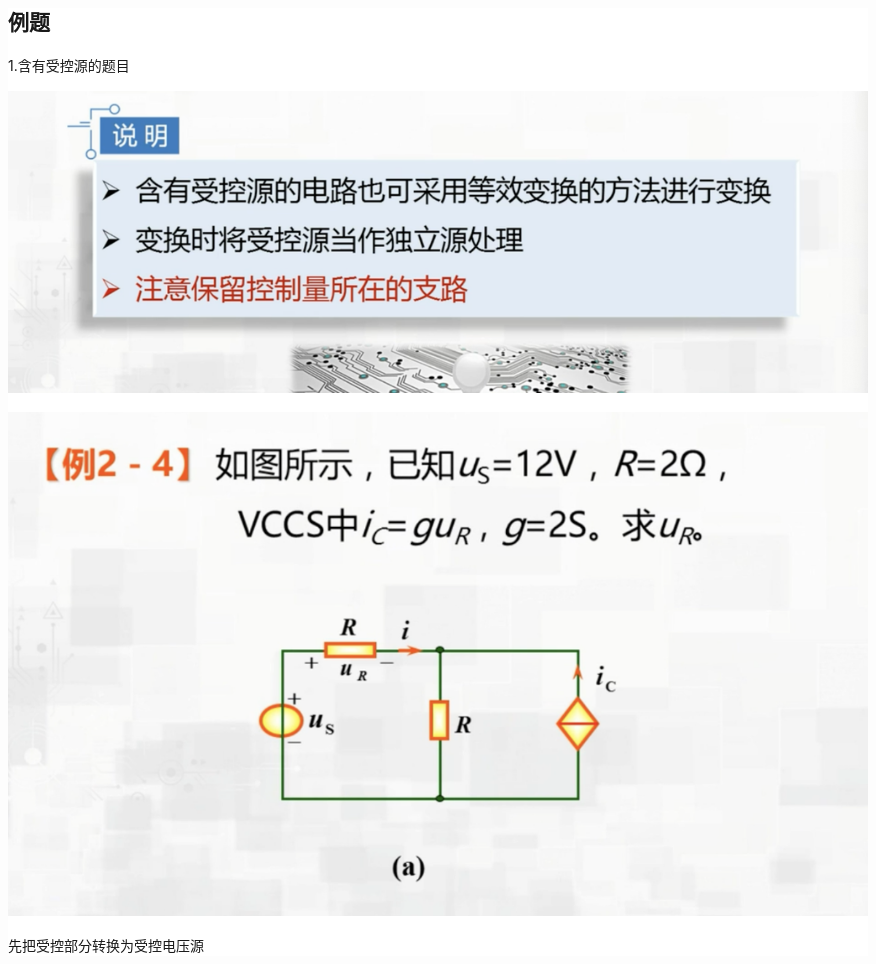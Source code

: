 

## 例题

1.含有受控源的题目

![image-20231119110521565](https://raw.githubusercontent.com/xiechen274/ChenCsNote/images/images/image-20231119110521565.png)

 ![image-20231119110812960](https://raw.githubusercontent.com/xiechen274/ChenCsNote/images/images/image-20231119110812960.png)

先把受控部分转换为受控电压源
